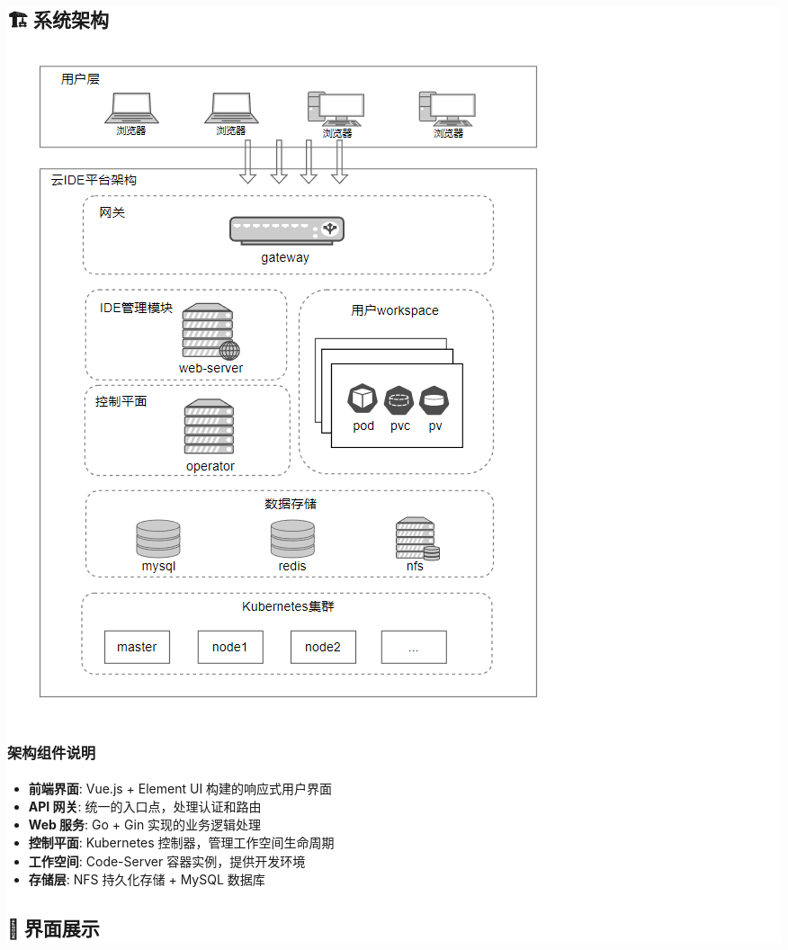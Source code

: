 ## 🏗️ 系统架构
![Cloud IDE 架构图](docs/images/architecture.png)

### 架构组件说明
- **前端界面**: Vue.js + Element UI 构建的响应式用户界面
- **API 网关**: 统一的入口点，处理认证和路由
- **Web 服务**: Go + Gin 实现的业务逻辑处理
- **控制平面**: Kubernetes 控制器，管理工作空间生命周期
- **工作空间**: Code-Server 容器实例，提供开发环境
- **存储层**: NFS 持久化存储 + MySQL 数据库

## 📱 界面展示
